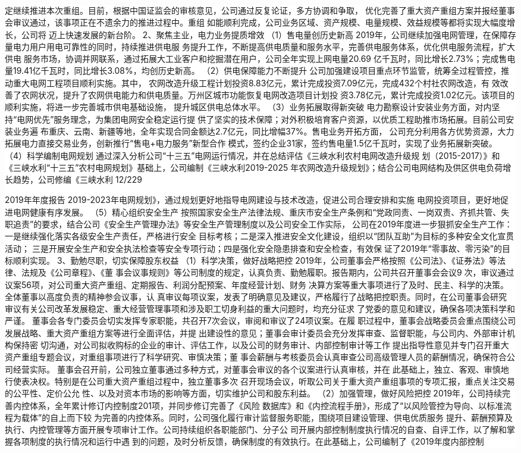 定继续推进本次重组。目前，根据中国证监会的审核意见，公司通过反复论证，多方协调和争取，
优化完善了重大资产重组方案并报经董事会审议通过，该事项正在不遗余力的推进过程中。重组
如能顺利完成，公司业务区域、资产规模、电量规模、效益规模等都将实现大幅度增长，公司将
迈上快速发展的新台阶。
2、聚焦主业，电力业务提质增效
（1）售电量创历史新高
2019年，公司继续加强电网管理，在保障存量电力用户用电可靠性的同时，持续推进供电服
务提升工作，不断提高供电质量和服务水平，完善供电服务体系，优化供电服务流程，扩大供电
服务市场，协调并网联系，通过拓展大工业客户和挖掘潜在用户，公司全年实现上网电量20.69
亿千瓦时，同比增长2.73%；完成售电量19.41亿千瓦时，同比增长3.08%，均创历史新高。
（2）供电保障能力不断提升
公司加强建设项目重点环节监管，统筹全过程管控，推动重大电网工程项目顺利实施。其中，
农网改造升级工程计划投资8.83亿元，累计完成投资7.09亿元，完成432个村社农网改造，有
效改善了农网状况，提升了农网供电能力和供电质量。万州区城市功能恢复电网改造项目计划投
资3.78亿元，累计完成投资1.02亿元。该项目的顺利实施，将进一步完善城市供电基础设施，
提升城区供电总体水平。
（3）业务拓展取得新突破
电力勘察设计安装业务方面，对内坚持“电网优先”服务理念，为集团电网安全稳定运行提
供了坚实的技术保障；对外积极培育客户资源，以优质工程助推市场拓展。目前公司安装业务遍
布重庆、云南、新疆等地，全年实现合同金额达2.7亿元，同比增幅37%。售电业务开拓方面，
公司充分利用各方优势资源，大力拓展电力直接交易业务，创新推行“售电+电力服务”新型合作
模式，签约企业31家，签约售电量1.5亿千瓦时，实现了业务拓展新突破。
（4）科学编制电网规划
通过深入分析公司“十三五”电网运行情况，并在总结评估《三峡水利农村电网改造升级规
划（2015-2017）》和《三峡水利“十三五”农村电网规划》基础上，公司编制《三峡水利2019-2025
年农网改造升级规划》；结合公司电网结构及供区供电负荷增长趋势，公司修编《三峡水利
12/229

2019年年度报告
2019-2023年电网规划》，通过规划更好地指导电网建设与技术改造，促进公司合理安排和实施
电网投资项目，更好地促进电网健康有序发展。
（5）精心组织安全生产
按照国家安全生产法律法规、重庆市安全生产条例和“党政同责、一岗双责、齐抓共管、失
职追责”的要求，结合公司《安全生产管理办法》等安全生产管理制度以及公司安全工作实际，
公司在2019年度进一步狠抓安全生产工作：一是继续强化落实各级安全生产责任，严格进行安全
目标考核；二是深入推进安全文化建设，组织以“团队互助”为目标的多种安全文化宣贯活动；
三是开展安全生产和安全执法检查等安全专项行动；四是强化安全隐患排查和安全检查，有效保
证了2019年“零事故、零污染”的目标顺利实现。
3、勤勉尽职，切实保障股东权益
（1）科学决策，做好战略把控
2019年，公司董事会严格按照《公司法》、《证券法》等法律、法规及《公司章程》、《董
事会议事规则》等公司制度的规定，认真负责、勤勉履职。报告期内，公司共召开董事会会议9
次，审议通过议案56项，对公司重大资产重组、定期报告、利润分配预案、年度经营计划、财务
决算方案等重大事项进行了及时、民主、科学的决策。全体董事以高度负责的精神参会议事，认
真审议每项议案，发表了明确意见及建议，严格履行了战略把控职责。同时，在公司董事会研究
审议有关公司改革发展稳定、重大经营管理事项和涉及职工切身利益的重大问题时，均充分征求
了党委的意见和建议，确保各项决策科学和严谨。
董事会各专门委员会切实发挥专家职能，共召开7次会议，审阅和审议了24项议案。在履
职过程中，董事会战略委员会重点围绕公司发展战略、重大资产重组方案等进行全面评估，并提
出建设性的意见；董事会审计委员会充分发挥审查、监督职能，与公司内、外部审计机构保持密
切沟通，对公司拟收购标的企业的审计、评估工作，以及公司的财务审计、内部控制审计等工作
提出指导性意见并专门召开重大资产重组专题会议，对重组事项进行了科学研究、审慎决策；董
事会薪酬与考核委员会认真审查公司高级管理人员的薪酬情况，确保符合公司经营实际。
董事会召开前，公司独立董事通过多种方式，对董事会审议的各个议案进行认真审核，并在
此基础上，独立、客观、审慎地行使表决权。特别是在公司重大资产重组过程中，独立董事多次
召开现场会议，听取公司关于重大资产重组事项的专项汇报，重点关注交易的公平性、定价公允
性、以及对资本市场的影响等方面，切实维护公司和股东利益。
（2）加强管理，做好风险把控
2019年，公司持续完善内控体系，全年累计修订内控制度201项，并同步修订完善了《风险
数据库》和《内控流程手册》，形成了“以风险管控为导向、以标准流程为载体”的自上而下较
为完善的内控体系。同时，公司强化履行审计监督服务职能，围绕项目建设管理、供电优质服务
提升、薪酬预算及执行、内控管理等方面开展专项审计工作。公司持续组织各职能部门、分子公
司开展内部控制制度执行情况的自查、自评工作，以了解和掌握各项制度的执行情况和运行中遇
到的问题，及时分析反馈，确保制度的有效执行。在此基础上，公司编制了《2019年度内部控制